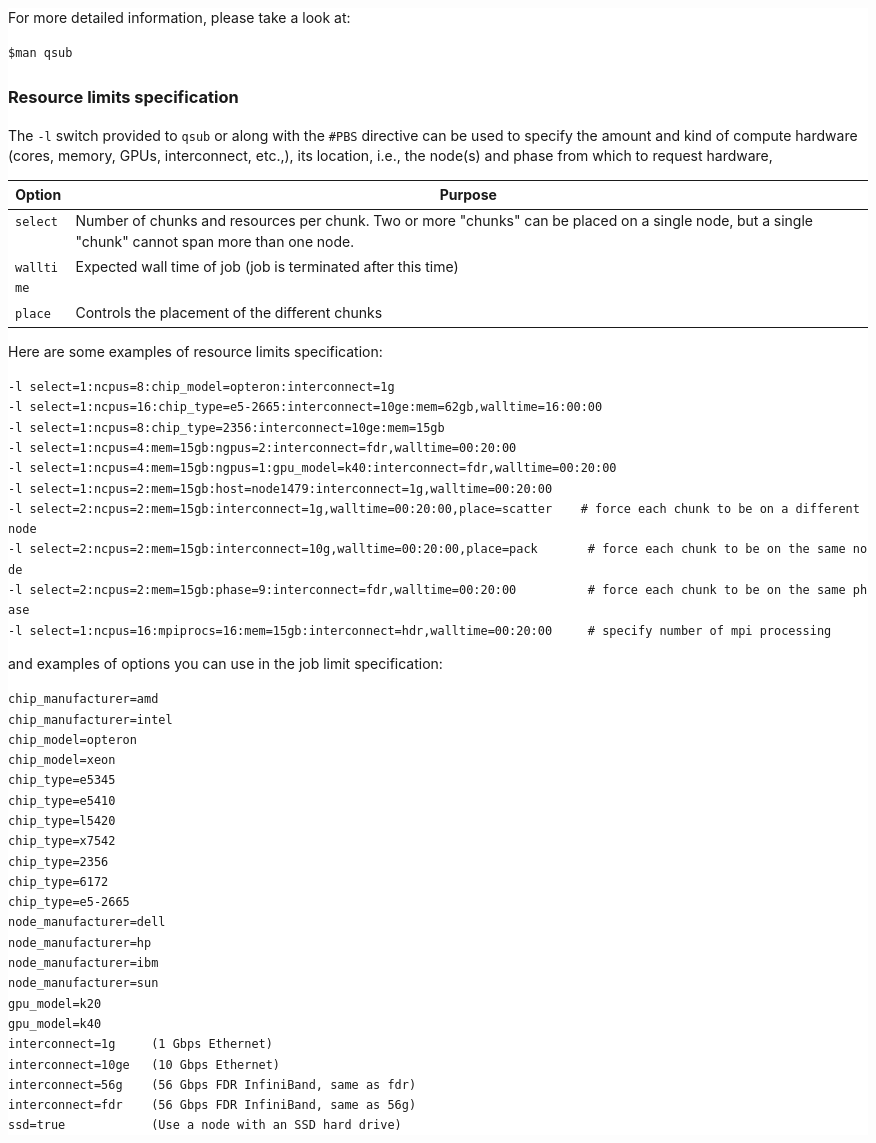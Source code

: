 For more detailed information, please take a look at:

```
$man qsub
```

### Resource limits specification

The `-l` switch provided to `qsub` or along with the `#PBS` directive
can be used to specify the amount and kind of compute hardware (cores, memory, GPUs, interconnect, etc.,),
its location, i.e., the node(s) and phase from which to request hardware,

| Option     | Purpose                                                                                                                                             |
| ---------- | --------------------------------------------------------------------------------------------------------------------------------------------------- |
| `select`   | Number of chunks and resources per chunk. Two or more "chunks" can be placed on a single node, but a single "chunk" cannot span more than one node. |
| `walltime` | Expected wall time of job (job is terminated after this time)                                                                                       |
| `place`    | Controls the placement of the different chunks                                                                                                      |

Here are some examples of resource limits specification:

```
-l select=1:ncpus=8:chip_model=opteron:interconnect=1g
-l select=1:ncpus=16:chip_type=e5-2665:interconnect=10ge:mem=62gb,walltime=16:00:00
-l select=1:ncpus=8:chip_type=2356:interconnect=10ge:mem=15gb
-l select=1:ncpus=4:mem=15gb:ngpus=2:interconnect=fdr,walltime=00:20:00
-l select=1:ncpus=4:mem=15gb:ngpus=1:gpu_model=k40:interconnect=fdr,walltime=00:20:00
-l select=1:ncpus=2:mem=15gb:host=node1479:interconnect=1g,walltime=00:20:00
-l select=2:ncpus=2:mem=15gb:interconnect=1g,walltime=00:20:00,place=scatter    # force each chunk to be on a different node
-l select=2:ncpus=2:mem=15gb:interconnect=10g,walltime=00:20:00,place=pack       # force each chunk to be on the same node
-l select=2:ncpus=2:mem=15gb:phase=9:interconnect=fdr,walltime=00:20:00          # force each chunk to be on the same phase
-l select=1:ncpus=16:mpiprocs=16:mem=15gb:interconnect=hdr,walltime=00:20:00     # specify number of mpi processing

```

and examples of options you can use in the job limit specification:

```
chip_manufacturer=amd
chip_manufacturer=intel
chip_model=opteron
chip_model=xeon
chip_type=e5345
chip_type=e5410
chip_type=l5420
chip_type=x7542
chip_type=2356
chip_type=6172
chip_type=e5-2665
node_manufacturer=dell
node_manufacturer=hp
node_manufacturer=ibm
node_manufacturer=sun
gpu_model=k20
gpu_model=k40
interconnect=1g     (1 Gbps Ethernet)
interconnect=10ge   (10 Gbps Ethernet)
interconnect=56g    (56 Gbps FDR InfiniBand, same as fdr)
interconnect=fdr    (56 Gbps FDR InfiniBand, same as 56g)
ssd=true   			(Use a node with an SSD hard drive)
```
